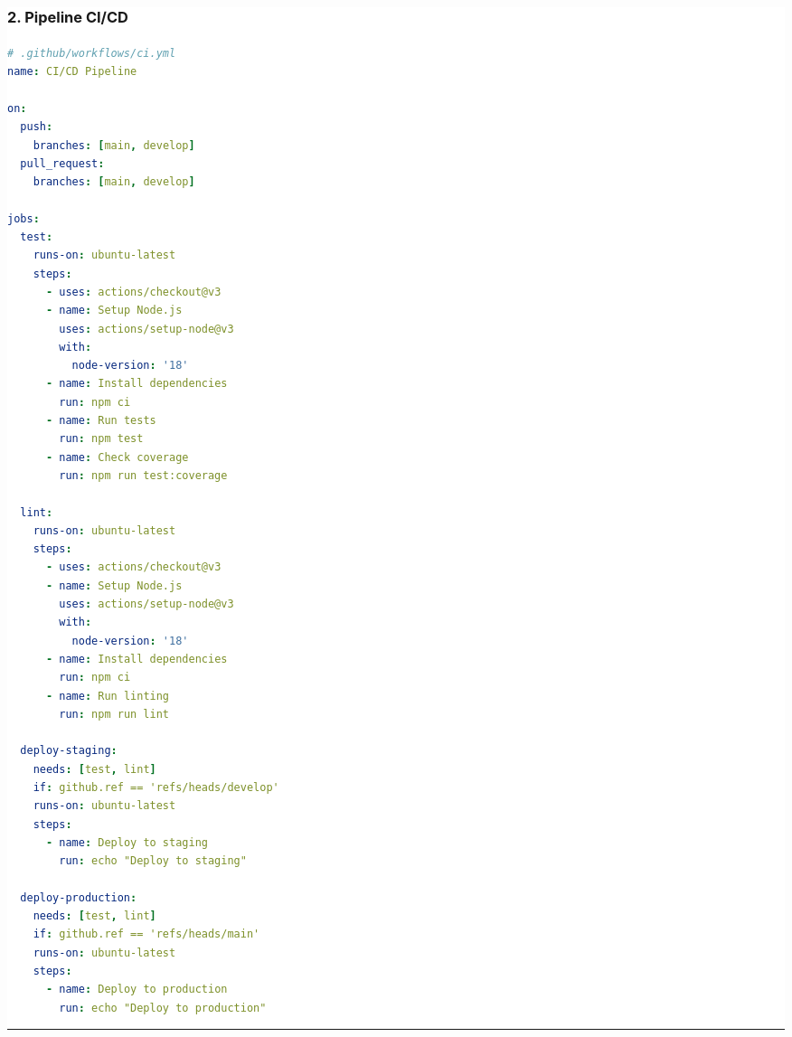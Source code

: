 ### **2. Pipeline CI/CD**
```yaml
# .github/workflows/ci.yml
name: CI/CD Pipeline

on:
  push:
    branches: [main, develop]
  pull_request:
    branches: [main, develop]

jobs:
  test:
    runs-on: ubuntu-latest
    steps:
      - uses: actions/checkout@v3
      - name: Setup Node.js
        uses: actions/setup-node@v3
        with:
          node-version: '18'
      - name: Install dependencies
        run: npm ci
      - name: Run tests
        run: npm test
      - name: Check coverage
        run: npm run test:coverage

  lint:
    runs-on: ubuntu-latest
    steps:
      - uses: actions/checkout@v3
      - name: Setup Node.js
        uses: actions/setup-node@v3
        with:
          node-version: '18'
      - name: Install dependencies
        run: npm ci
      - name: Run linting
        run: npm run lint

  deploy-staging:
    needs: [test, lint]
    if: github.ref == 'refs/heads/develop'
    runs-on: ubuntu-latest
    steps:
      - name: Deploy to staging
        run: echo "Deploy to staging"

  deploy-production:
    needs: [test, lint]
    if: github.ref == 'refs/heads/main'
    runs-on: ubuntu-latest
    steps:
      - name: Deploy to production
        run: echo "Deploy to production"
```

---